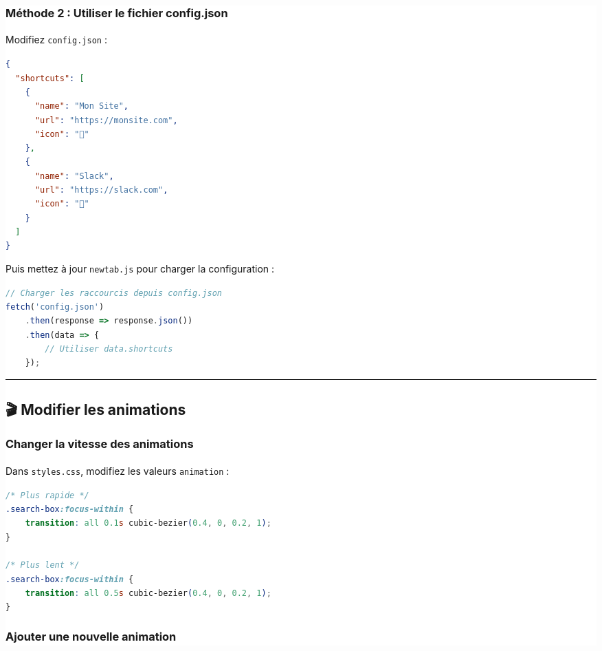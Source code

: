 ### Méthode 2 : Utiliser le fichier config.json

Modifiez `config.json` :

```json
{
  "shortcuts": [
    {
      "name": "Mon Site",
      "url": "https://monsite.com",
      "icon": "🎯"
    },
    {
      "name": "Slack",
      "url": "https://slack.com",
      "icon": "💬"
    }
  ]
}
```

Puis mettez à jour `newtab.js` pour charger la configuration :

```javascript
// Charger les raccourcis depuis config.json
fetch('config.json')
    .then(response => response.json())
    .then(data => {
        // Utiliser data.shortcuts
    });
```

---

## 🎬 Modifier les animations

### Changer la vitesse des animations

Dans `styles.css`, modifiez les valeurs `animation` :

```css
/* Plus rapide */
.search-box:focus-within {
    transition: all 0.1s cubic-bezier(0.4, 0, 0.2, 1);
}

/* Plus lent */
.search-box:focus-within {
    transition: all 0.5s cubic-bezier(0.4, 0, 0.2, 1);
}
```

### Ajouter une nouvelle animation
